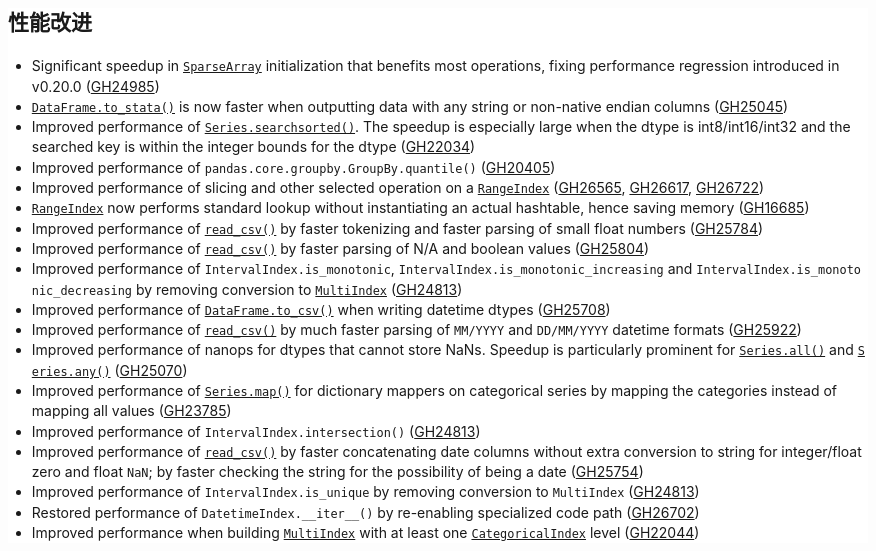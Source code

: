 ## 性能改进

- Significant speedup in [``SparseArray``](https://pandas.pydata.org/pandas-docs/stable/reference/api/pandas.SparseArray.html#pandas.SparseArray) initialization that benefits most operations, fixing performance regression introduced in v0.20.0 ([GH24985](https://github.com/pandas-dev/pandas/issues/24985))
- [``DataFrame.to_stata()``](https://pandas.pydata.org/pandas-docs/stable/reference/api/pandas.DataFrame.to_stata.html#pandas.DataFrame.to_stata) is now faster when outputting data with any string or non-native endian columns ([GH25045](https://github.com/pandas-dev/pandas/issues/25045))
- Improved performance of [``Series.searchsorted()``](https://pandas.pydata.org/pandas-docs/stable/reference/api/pandas.Series.searchsorted.html#pandas.Series.searchsorted). The speedup is especially large when the dtype is
int8/int16/int32 and the searched key is within the integer bounds for the dtype ([GH22034](https://github.com/pandas-dev/pandas/issues/22034))
- Improved performance of ``pandas.core.groupby.GroupBy.quantile()`` ([GH20405](https://github.com/pandas-dev/pandas/issues/20405))
- Improved performance of slicing and other selected operation on a [``RangeIndex``](https://pandas.pydata.org/pandas-docs/stable/reference/api/pandas.RangeIndex.html#pandas.RangeIndex) ([GH26565](https://github.com/pandas-dev/pandas/issues/26565), [GH26617](https://github.com/pandas-dev/pandas/issues/26617), [GH26722](https://github.com/pandas-dev/pandas/issues/26722))
- [``RangeIndex``](https://pandas.pydata.org/pandas-docs/stable/reference/api/pandas.RangeIndex.html#pandas.RangeIndex) now performs standard lookup without instantiating an actual hashtable, hence saving memory ([GH16685](https://github.com/pandas-dev/pandas/issues/16685))
- Improved performance of [``read_csv()``](https://pandas.pydata.org/pandas-docs/stable/reference/api/pandas.read_csv.html#pandas.read_csv) by faster tokenizing and faster parsing of small float numbers ([GH25784](https://github.com/pandas-dev/pandas/issues/25784))
- Improved performance of [``read_csv()``](https://pandas.pydata.org/pandas-docs/stable/reference/api/pandas.read_csv.html#pandas.read_csv) by faster parsing of N/A and boolean values ([GH25804](https://github.com/pandas-dev/pandas/issues/25804))
- Improved performance of ``IntervalIndex.is_monotonic``, ``IntervalIndex.is_monotonic_increasing`` and ``IntervalIndex.is_monotonic_decreasing`` by removing conversion to [``MultiIndex``](https://pandas.pydata.org/pandas-docs/stable/reference/api/pandas.MultiIndex.html#pandas.MultiIndex) ([GH24813](https://github.com/pandas-dev/pandas/issues/24813))
- Improved performance of [``DataFrame.to_csv()``](https://pandas.pydata.org/pandas-docs/stable/reference/api/pandas.DataFrame.to_csv.html#pandas.DataFrame.to_csv) when writing datetime dtypes ([GH25708](https://github.com/pandas-dev/pandas/issues/25708))
- Improved performance of [``read_csv()``](https://pandas.pydata.org/pandas-docs/stable/reference/api/pandas.read_csv.html#pandas.read_csv) by much faster parsing of ``MM/YYYY`` and ``DD/MM/YYYY`` datetime formats ([GH25922](https://github.com/pandas-dev/pandas/issues/25922))
- Improved performance of nanops for dtypes that cannot store NaNs. Speedup is particularly prominent for [``Series.all()``](https://pandas.pydata.org/pandas-docs/stable/reference/api/pandas.Series.all.html#pandas.Series.all) and [``Series.any()``](https://pandas.pydata.org/pandas-docs/stable/reference/api/pandas.Series.any.html#pandas.Series.any) ([GH25070](https://github.com/pandas-dev/pandas/issues/25070))
- Improved performance of [``Series.map()``](https://pandas.pydata.org/pandas-docs/stable/reference/api/pandas.Series.map.html#pandas.Series.map) for dictionary mappers on categorical series by mapping the categories instead of mapping all values ([GH23785](https://github.com/pandas-dev/pandas/issues/23785))
- Improved performance of ``IntervalIndex.intersection()`` ([GH24813](https://github.com/pandas-dev/pandas/issues/24813))
- Improved performance of [``read_csv()``](https://pandas.pydata.org/pandas-docs/stable/reference/api/pandas.read_csv.html#pandas.read_csv) by faster concatenating date columns without extra conversion to string for integer/float zero and float ``NaN``; by faster checking the string for the possibility of being a date ([GH25754](https://github.com/pandas-dev/pandas/issues/25754))
- Improved performance of ``IntervalIndex.is_unique`` by removing conversion to ``MultiIndex`` ([GH24813](https://github.com/pandas-dev/pandas/issues/24813))
- Restored performance of ``DatetimeIndex.__iter__()`` by re-enabling specialized code path ([GH26702](https://github.com/pandas-dev/pandas/issues/26702))
- Improved performance when building [``MultiIndex``](https://pandas.pydata.org/pandas-docs/stable/reference/api/pandas.MultiIndex.html#pandas.MultiIndex) with at least one [``CategoricalIndex``](https://pandas.pydata.org/pandas-docs/stable/reference/api/pandas.CategoricalIndex.html#pandas.CategoricalIndex) level ([GH22044](https://github.com/pandas-dev/pandas/issues/22044))